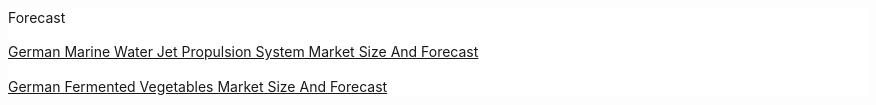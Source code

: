 Forecast</a></p><p><a href="https://github.com/Aaquib86/News/blob/main/Marine-Water-Jet-Propulsion-System-Market/China-Marine-Water-Jet-Propulsion-System-Market.md">German Marine Water Jet Propulsion System Market Size And Forecast</a></p><p><a href="https://github.com/Aaquib86/analysis1/blob/main/Fermented-Vegetables-Market/China-Fermented-Vegetables-Market.md">German Fermented Vegetables Market Size And Forecast</a></p>
